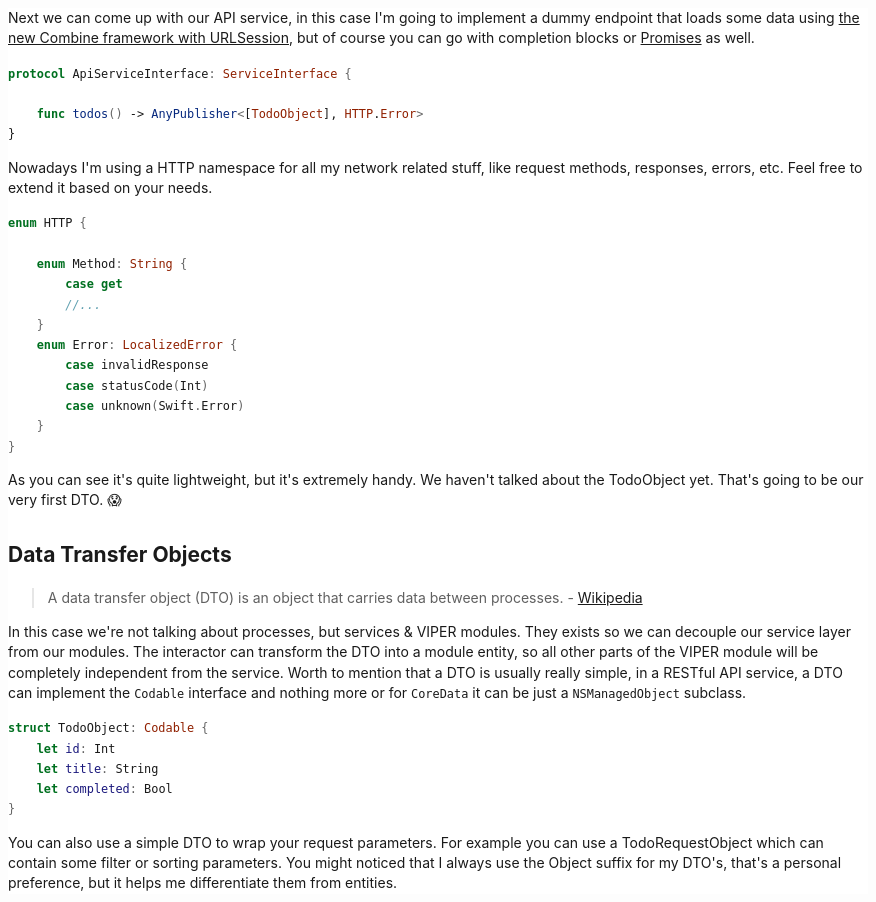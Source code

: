 Next we can come up with our API service, in this case I'm going to implement a dummy endpoint that loads some data using [the new Combine framework with URLSession](https://theswiftdev.com/2019/08/15/urlsession-and-the-combine-framework/), but of course you can go with completion blocks or [Promises](https://theswiftdev.com/2019/05/28/promises-in-swift-for-beginners/) as well.

```swift
protocol ApiServiceInterface: ServiceInterface {

    func todos() -> AnyPublisher<[TodoObject], HTTP.Error>
}
```

Nowadays I'm using a HTTP namespace for all my network related stuff, like request methods, responses, errors, etc. Feel free to extend it based on your needs.

```swift
enum HTTP {

    enum Method: String {
        case get
        //...
    }
    enum Error: LocalizedError {
        case invalidResponse
        case statusCode(Int)
        case unknown(Swift.Error)
    }
}
```

As you can see it's quite lightweight, but it's extremely handy. We haven't talked about the TodoObject yet. That's going to be our very first DTO. 😱

## Data Transfer Objects

> A data transfer object (DTO) is an object that carries data between processes. - [Wikipedia](https://en.wikipedia.org/wiki/Data_transfer_object)

In this case we're not talking about processes, but services & VIPER modules. They exists so we can decouple our service layer from our modules. The interactor can transform the DTO into a module entity, so all other parts of the VIPER module will be completely independent from the service. Worth to mention that a DTO is usually really simple, in a RESTful API service, a DTO can implement the `Codable` interface and nothing more or for `CoreData` it can be just a `NSManagedObject` subclass.

```swift
struct TodoObject: Codable {
    let id: Int
    let title: String
    let completed: Bool
}
```

You can also use a simple DTO to wrap your request parameters. For example you can use a TodoRequestObject which can contain some filter or sorting parameters. You might noticed that I always use the Object suffix for my DTO's, that's a personal preference, but it helps me differentiate them from entities.
